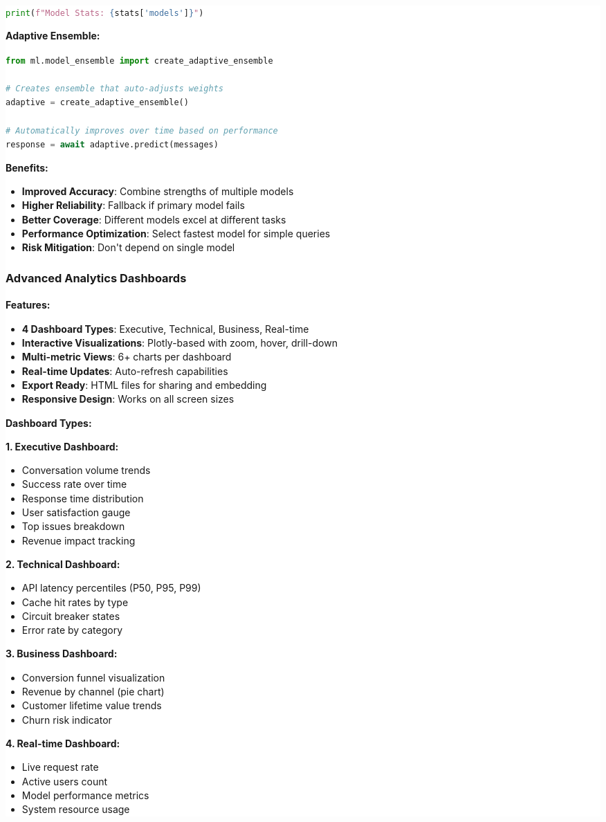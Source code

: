 ```python
print(f"Model Stats: {stats['models']}")
```

**Adaptive Ensemble:**
```python
from ml.model_ensemble import create_adaptive_ensemble

# Creates ensemble that auto-adjusts weights
adaptive = create_adaptive_ensemble()

# Automatically improves over time based on performance
response = await adaptive.predict(messages)
```

**Benefits:**
- **Improved Accuracy**: Combine strengths of multiple models
- **Higher Reliability**: Fallback if primary model fails
- **Better Coverage**: Different models excel at different tasks
- **Performance Optimization**: Select fastest model for simple queries
- **Risk Mitigation**: Don't depend on single model

### Advanced Analytics Dashboards

**Features:**
- **4 Dashboard Types**: Executive, Technical, Business, Real-time
- **Interactive Visualizations**: Plotly-based with zoom, hover, drill-down
- **Multi-metric Views**: 6+ charts per dashboard
- **Real-time Updates**: Auto-refresh capabilities
- **Export Ready**: HTML files for sharing and embedding
- **Responsive Design**: Works on all screen sizes

**Dashboard Types:**

**1. Executive Dashboard:**
- Conversation volume trends
- Success rate over time
- Response time distribution
- User satisfaction gauge
- Top issues breakdown
- Revenue impact tracking

**2. Technical Dashboard:**
- API latency percentiles (P50, P95, P99)
- Cache hit rates by type
- Circuit breaker states
- Error rate by category

**3. Business Dashboard:**
- Conversion funnel visualization
- Revenue by channel (pie chart)
- Customer lifetime value trends
- Churn risk indicator

**4. Real-time Dashboard:**
- Live request rate
- Active users count
- Model performance metrics
- System resource usage
